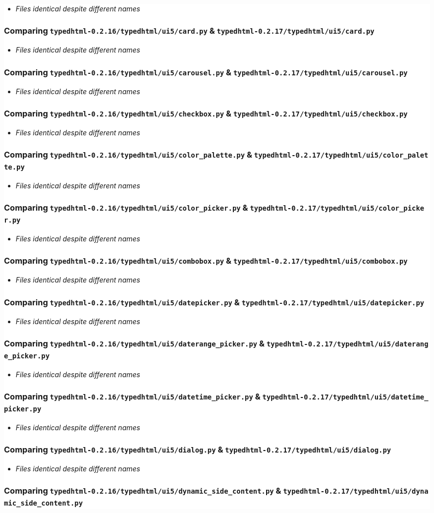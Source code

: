  * *Files identical despite different names*

### Comparing `typedhtml-0.2.16/typedhtml/ui5/card.py` & `typedhtml-0.2.17/typedhtml/ui5/card.py`

 * *Files identical despite different names*

### Comparing `typedhtml-0.2.16/typedhtml/ui5/carousel.py` & `typedhtml-0.2.17/typedhtml/ui5/carousel.py`

 * *Files identical despite different names*

### Comparing `typedhtml-0.2.16/typedhtml/ui5/checkbox.py` & `typedhtml-0.2.17/typedhtml/ui5/checkbox.py`

 * *Files identical despite different names*

### Comparing `typedhtml-0.2.16/typedhtml/ui5/color_palette.py` & `typedhtml-0.2.17/typedhtml/ui5/color_palette.py`

 * *Files identical despite different names*

### Comparing `typedhtml-0.2.16/typedhtml/ui5/color_picker.py` & `typedhtml-0.2.17/typedhtml/ui5/color_picker.py`

 * *Files identical despite different names*

### Comparing `typedhtml-0.2.16/typedhtml/ui5/combobox.py` & `typedhtml-0.2.17/typedhtml/ui5/combobox.py`

 * *Files identical despite different names*

### Comparing `typedhtml-0.2.16/typedhtml/ui5/datepicker.py` & `typedhtml-0.2.17/typedhtml/ui5/datepicker.py`

 * *Files identical despite different names*

### Comparing `typedhtml-0.2.16/typedhtml/ui5/daterange_picker.py` & `typedhtml-0.2.17/typedhtml/ui5/daterange_picker.py`

 * *Files identical despite different names*

### Comparing `typedhtml-0.2.16/typedhtml/ui5/datetime_picker.py` & `typedhtml-0.2.17/typedhtml/ui5/datetime_picker.py`

 * *Files identical despite different names*

### Comparing `typedhtml-0.2.16/typedhtml/ui5/dialog.py` & `typedhtml-0.2.17/typedhtml/ui5/dialog.py`

 * *Files identical despite different names*

### Comparing `typedhtml-0.2.16/typedhtml/ui5/dynamic_side_content.py` & `typedhtml-0.2.17/typedhtml/ui5/dynamic_side_content.py`
